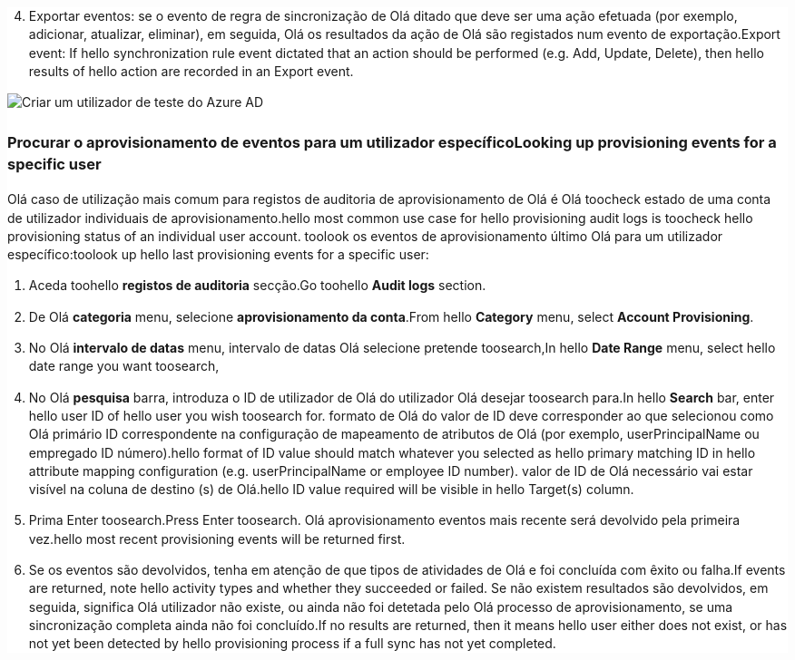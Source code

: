 4. <span data-ttu-id="47660-153">Exportar eventos: se o evento de regra de sincronização de Olá ditado que deve ser uma ação efetuada (por exemplo, adicionar, atualizar, eliminar), em seguida, Olá os resultados da ação de Olá são registados num evento de exportação.</span><span class="sxs-lookup"><span data-stu-id="47660-153">Export event: If hello synchronization rule event dictated that an action should be performed (e.g. Add, Update, Delete), then hello results of hello action are recorded in an Export event.</span></span>

![Criar um utilizador de teste do Azure AD](./media/active-directory-saas-provisioning-reporting/audit_logs.PNG)


### <a name="looking-up-provisioning-events-for-a-specific-user"></a><span data-ttu-id="47660-155">Procurar o aprovisionamento de eventos para um utilizador específico</span><span class="sxs-lookup"><span data-stu-id="47660-155">Looking up provisioning events for a specific user</span></span>

<span data-ttu-id="47660-156">Olá caso de utilização mais comum para registos de auditoria de aprovisionamento de Olá é Olá toocheck estado de uma conta de utilizador individuais de aprovisionamento.</span><span class="sxs-lookup"><span data-stu-id="47660-156">hello most common use case for hello provisioning audit logs is toocheck hello provisioning status of an individual user account.</span></span> <span data-ttu-id="47660-157">toolook os eventos de aprovisionamento último Olá para um utilizador específico:</span><span class="sxs-lookup"><span data-stu-id="47660-157">toolook up hello last provisioning events for a specific user:</span></span>

1. <span data-ttu-id="47660-158">Aceda toohello **registos de auditoria** secção.</span><span class="sxs-lookup"><span data-stu-id="47660-158">Go toohello **Audit logs** section.</span></span>

2. <span data-ttu-id="47660-159">De Olá **categoria** menu, selecione **aprovisionamento da conta**.</span><span class="sxs-lookup"><span data-stu-id="47660-159">From hello **Category** menu, select **Account Provisioning**.</span></span>

3. <span data-ttu-id="47660-160">No Olá **intervalo de datas** menu, intervalo de datas Olá selecione pretende toosearch,</span><span class="sxs-lookup"><span data-stu-id="47660-160">In hello **Date Range** menu, select hello date range you want toosearch,</span></span>

4. <span data-ttu-id="47660-161">No Olá **pesquisa** barra, introduza o ID de utilizador de Olá do utilizador Olá desejar toosearch para.</span><span class="sxs-lookup"><span data-stu-id="47660-161">In hello **Search** bar, enter hello user ID of hello user you wish toosearch for.</span></span> <span data-ttu-id="47660-162">formato de Olá do valor de ID deve corresponder ao que selecionou como Olá primário ID correspondente na configuração de mapeamento de atributos de Olá (por exemplo, userPrincipalName ou empregado ID número).</span><span class="sxs-lookup"><span data-stu-id="47660-162">hello format of ID value should match whatever you selected as hello primary matching ID in hello attribute mapping configuration (e.g. userPrincipalName or employee ID number).</span></span> <span data-ttu-id="47660-163">valor de ID de Olá necessário vai estar visível na coluna de destino (s) de Olá.</span><span class="sxs-lookup"><span data-stu-id="47660-163">hello ID value required will be visible in hello Target(s) column.</span></span>

5. <span data-ttu-id="47660-164">Prima Enter toosearch.</span><span class="sxs-lookup"><span data-stu-id="47660-164">Press Enter toosearch.</span></span> <span data-ttu-id="47660-165">Olá aprovisionamento eventos mais recente será devolvido pela primeira vez.</span><span class="sxs-lookup"><span data-stu-id="47660-165">hello most recent provisioning events will be returned first.</span></span>

6. <span data-ttu-id="47660-166">Se os eventos são devolvidos, tenha em atenção de que tipos de atividades de Olá e foi concluída com êxito ou falha.</span><span class="sxs-lookup"><span data-stu-id="47660-166">If events are returned, note hello activity types and whether they succeeded or failed.</span></span> <span data-ttu-id="47660-167">Se não existem resultados são devolvidos, em seguida, significa Olá utilizador não existe, ou ainda não foi detetada pelo Olá processo de aprovisionamento, se uma sincronização completa ainda não foi concluído.</span><span class="sxs-lookup"><span data-stu-id="47660-167">If no results are returned, then it means hello user either does not exist, or has not yet been detected by hello provisioning process if a full sync has not yet completed.</span></span>
